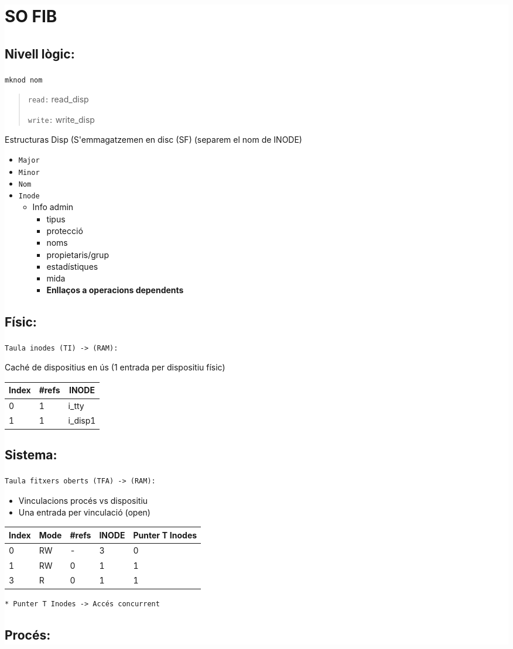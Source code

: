 # SO FIB
## Nivell lògic:

    mknod nom

> `read:` read_disp
>
> `write:` write_disp

Estructuras Disp (S'emmagatzemen en disc (SF) (separem el nom de INODE)

* `Major`
* `Minor`
* `Nom`
* `Inode`
    * Info admin
        - tipus
        - protecció
        - noms
        - propietaris/grup
        - estadístiques
        - mida
        - **Enllaços a operacions dependents**

## Físic:

`Taula inodes (TI) -> (RAM):`

Caché de dispositius en ús (1 entrada per dispositiu físic)

Index | #refs | INODE
----- | ----- | ------
0 | 1 | i_tty
1 | 1 | i_disp1

## Sistema:

`Taula fitxers oberts (TFA) -> (RAM):`
- Vinculacions procés vs dispositiu
- Una entrada per vinculació (open)

Index | Mode | #refs | INODE | Punter T Inodes
----- | ---- | ----- | ----- | ---------------
0 | RW | - | 3 | 0
1 | RW | 0 | 1 | 1
3 | R | 0 | 1 | 1

    * Punter T Inodes -> Accés concurrent

## Procés:
